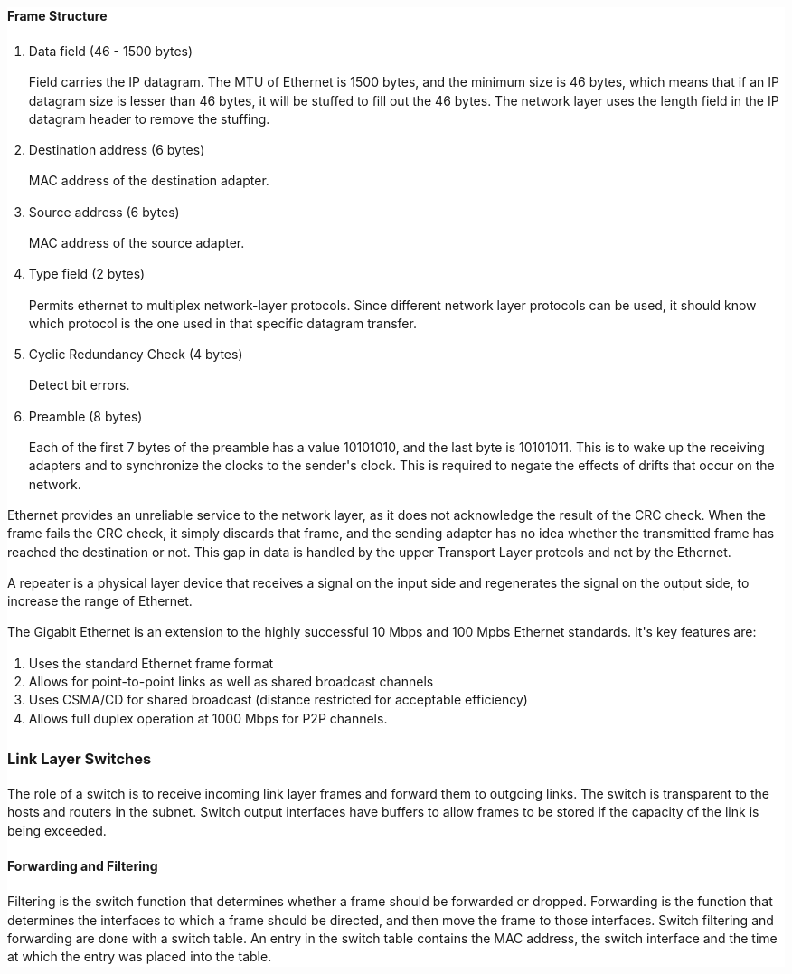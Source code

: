 #### Frame Structure

1. Data field (46 - 1500 bytes) 

    Field carries the IP datagram. The MTU of Ethernet is 1500 bytes, and the minimum size is 46 bytes, which means that if an IP datagram size is lesser than 46 bytes, it will be stuffed to fill out the 46 bytes. The network layer uses the length field in the IP datagram header to remove the stuffing.

2. Destination address (6 bytes)

    MAC address of the destination adapter. 

3. Source address (6 bytes)

    MAC address of the source adapter.

4. Type field (2 bytes)

    Permits ethernet to multiplex network-layer protocols. Since different network layer protocols can be used, it should know which protocol is the one used in that specific datagram transfer.

5. Cyclic Redundancy Check (4 bytes)

    Detect bit errors.

6. Preamble (8 bytes)

    Each of the first 7 bytes of the preamble has a value 10101010, and the last byte is 10101011. This is to wake up the receiving adapters and to synchronize the clocks to the sender's clock. This is required to negate the effects of drifts that occur on the network.


Ethernet provides an unreliable service to the network layer, as it does not acknowledge the result of the CRC check. When the frame fails the CRC check, it simply discards that frame, and the sending adapter has no idea whether the transmitted frame has reached the destination or not. This gap in data is handled by the upper Transport Layer protcols and not by the Ethernet.

A repeater is a physical layer device that receives a signal on the input side and regenerates the signal on the output side, to increase the range of Ethernet.

The Gigabit Ethernet is an extension to the highly successful 10 Mbps and 100 Mpbs Ethernet standards. It's key features are:
1. Uses the standard Ethernet frame format
2. Allows for point-to-point links as well as shared broadcast channels
3. Uses CSMA/CD for shared broadcast (distance restricted for acceptable efficiency)
4. Allows full duplex operation at 1000 Mbps for P2P channels.

###  Link Layer Switches

The role of a switch is to receive incoming link layer frames and forward them to outgoing links. The switch is transparent to the hosts and routers in the subnet. Switch output interfaces have buffers to allow frames to be stored if the capacity of the link is being exceeded.

#### Forwarding and Filtering

Filtering is the switch function that determines whether a frame should be forwarded or dropped. Forwarding is the function that determines the interfaces to which a frame should be directed, and then move the frame to those interfaces. Switch filtering and forwarding are done with a switch table. An entry in the switch table contains the MAC address, the switch interface and the time at which the entry was placed into the table.
